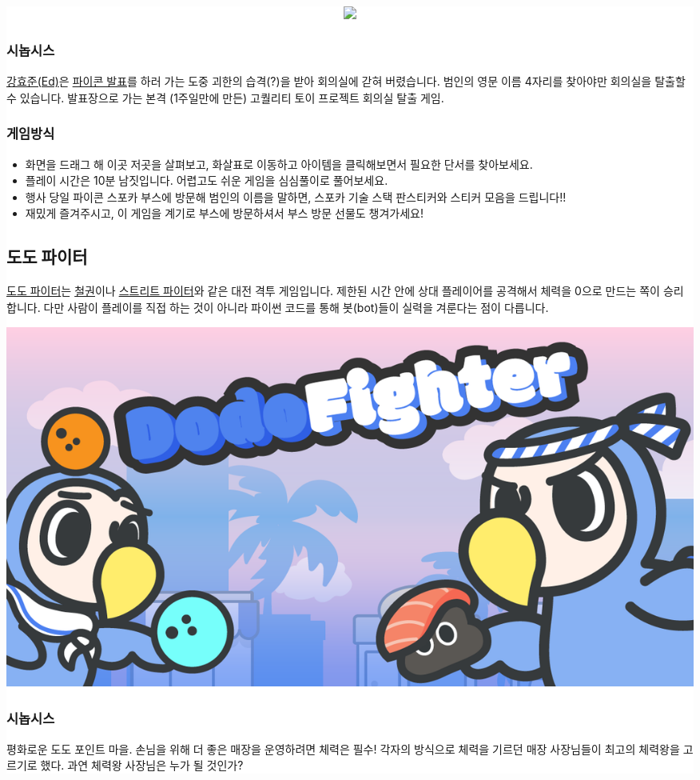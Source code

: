<p align="center">
  <img src="/images/2018-08-08/escape.png" width="2000px" />
</p>

### 시놉시스
[강효준(Ed)](https://www.pycon.kr/2018/program/speaker/iam_kanghyojun)은 [파이콘 발표](https://www.pycon.kr/2018/program/38)를 하러 가는 도중 괴한의 습격(?)을 받아 회의실에 갇혀 버렸습니다. 범인의 영문 이름 4자리를 찾아야만 회의실을 탈출할 수 있습니다. 발표장으로 가는 본격 (1주일만에 만든) 고퀄리티 토이 프로젝트 회의실 탈출 게임.

### 게임방식

- 화면을 드래그 해 이곳 저곳을 살펴보고, 화살표로 이동하고 아이템을 클릭해보면서 필요한 단서를 찾아보세요.
- 플레이 시간은 10분 남짓입니다. 어렵고도 쉬운 게임을 심심풀이로 풀어보세요.
- 행사 당일 파이콘 스포카 부스에 방문해 범인의 이름을 말하면, 스포카 기술 스택 판스티커와 스티커 모음을 드립니다!!
- 재밌게 즐겨주시고, 이 게임을 계기로 부스에 방문하셔서 부스 방문 선물도 챙겨가세요!


## 도도 파이터

[도도 파이터](https://pycon-2018-dodo-fighter.spoqa.com/)는 [철권][]이나 [스트리트 파이터][]와 같은 대전 격투 게임입니다. 제한된 시간 안에 상대 플레이어를 공격해서 체력을 0으로 만드는 쪽이 승리합니다. 다만 사람이 플레이를 직접 하는 것이 아니라 파이썬 코드를 통해 봇(bot)들이 실력을 겨룬다는 점이 다릅니다.

<p>
  <img src="/images/2018-08-08/dodofighter.png" width="2000px" />
</p>

### 시놉시스
평화로운 도도 포인트 마을. 손님을 위해 더 좋은 매장을 운영하려면 체력은 필수! 각자의 방식으로 체력을 기르던 매장 사장님들이 최고의 체력왕을 고르기로 했다. 과연 체력왕 사장님은 누가 될 것인가?


[파이콘 한국 2018]: https://www.pycon.kr/2018/
[파이썬]: https://python.org
[PyCon]: https://www.pycon.org/
[방탈출 카페]: https://ko.wikipedia.org/wiki/%EB%B0%A9%ED%83%88%EC%B6%9C_%EC%B9%B4%ED%8E%98
[파이콘 발표하러 가는길 : 스포카 방탈출]: https://pycon-2018-escape.spoqa.com/
[철권]: https://ko.wikipedia.org/wiki/%EC%B2%A0%EA%B6%8C
[스트리트 파이터]: https://ko.wikipedia.org/wiki/%EC%8A%A4%ED%8A%B8%EB%A6%AC%ED%8A%B8_%ED%8C%8C%EC%9D%B4%ED%84%B0
[니름]: http://nirum.org